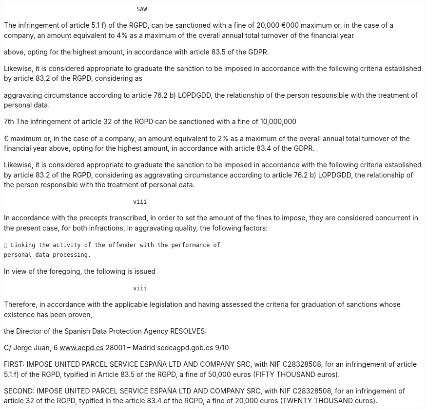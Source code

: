                                           SAW

The infringement of article 5.1 f) of the RGPD, can be sanctioned with a fine of 20,000
€000 maximum or, in the case of a company, an amount equivalent to 4%
as a maximum of the overall annual total turnover of the financial year

above, opting for the highest amount, in accordance with article 83.5 of the
GDPR.

Likewise, it is considered appropriate to graduate the sanction to be imposed in accordance with the
following criteria established by article 83.2 of the RGPD, considering as

aggravating circumstance according to article 76.2 b) LOPDGDD, the relationship of the person responsible with the
treatment of personal data.

7th The infringement of article 32 of the RGPD can be sanctioned with a fine of 10,000,000

€ maximum or, in the case of a company, an amount equivalent to 2%
as a maximum of the overall annual total turnover of the financial year
above, opting for the highest amount, in accordance with article 83.4 of the
GDPR.

Likewise, it is considered appropriate to graduate the sanction to be imposed in accordance with the
following criteria established by article 83.2 of the RGPD, considering as
aggravating circumstance according to article 76.2 b) LOPDGDD, the relationship of the person responsible with the
treatment of personal data.

                                         viii

In accordance with the precepts transcribed, in order to set the amount of the fines to
impose, they are considered concurrent in the present case, for both infractions, in
aggravating quality, the following factors:

     Linking the activity of the offender with the performance of
    personal data processing.

In view of the foregoing, the following is issued

                                         viii

Therefore, in accordance with the applicable legislation and having assessed the criteria for
graduation of sanctions whose existence has been proven,

the Director of the Spanish Data Protection Agency RESOLVES:

C/ Jorge Juan, 6 www.aepd.es
28001 – Madrid sedeagpd.gob.es 9/10

FIRST: IMPOSE UNITED PARCEL SERVICE ESPAÑA LTD AND COMPANY
SRC, with NIF C28328508, for an infringement of article 5.1.f) of the RGPD, typified in
Article 83.5 of the RGPD, a fine of 50,000 euros (FIFTY THOUSAND euros).

SECOND: IMPOSE UNITED PARCEL SERVICE ESPAÑA LTD AND COMPANY
SRC, with NIF C28328508, for an infringement of article 32 of the RGPD, typified in the
article 83.4 of the RGPD, a fine of 20,000 euros (TWENTY THOUSAND euros).
